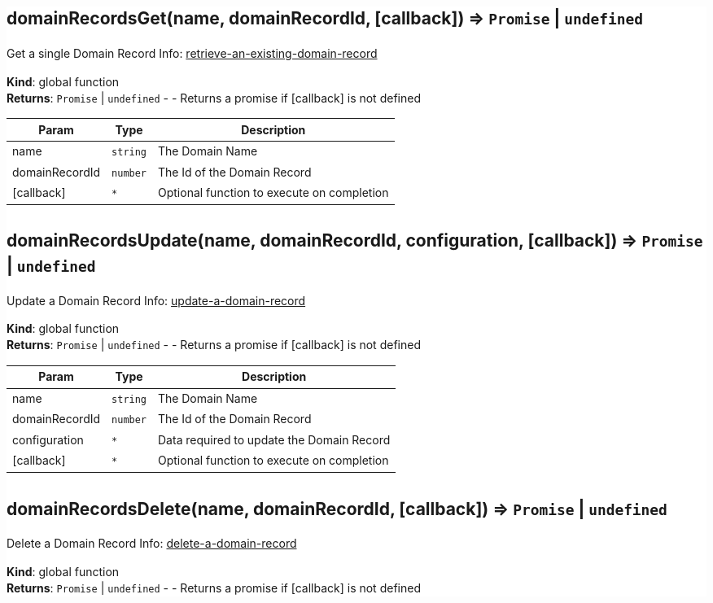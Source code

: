<a name="domainRecordsGet"></a>

## domainRecordsGet(name, domainRecordId, [callback]) ⇒ <code>Promise</code> \| <code>undefined</code>
Get a single Domain Record
Info: [retrieve-an-existing-domain-record](https://developers.digitalocean.com/documentation/v2/#retrieve-an-existing-domain-record)

**Kind**: global function  
**Returns**: <code>Promise</code> \| <code>undefined</code> - - Returns a promise if [callback] is not defined  

| Param | Type | Description |
| --- | --- | --- |
| name | <code>string</code> | The Domain Name |
| domainRecordId | <code>number</code> | The Id of the Domain Record |
| [callback] | <code>\*</code> | Optional function to execute on completion |

<a name="domainRecordsUpdate"></a>

## domainRecordsUpdate(name, domainRecordId, configuration, [callback]) ⇒ <code>Promise</code> \| <code>undefined</code>
Update a Domain Record
Info: [update-a-domain-record](https://developers.digitalocean.com/documentation/v2/#update-a-domain-record)

**Kind**: global function  
**Returns**: <code>Promise</code> \| <code>undefined</code> - - Returns a promise if [callback] is not defined  

| Param | Type | Description |
| --- | --- | --- |
| name | <code>string</code> | The Domain Name |
| domainRecordId | <code>number</code> | The Id of the Domain Record |
| configuration | <code>\*</code> | Data required to update the Domain Record |
| [callback] | <code>\*</code> | Optional function to execute on completion |

<a name="domainRecordsDelete"></a>

## domainRecordsDelete(name, domainRecordId, [callback]) ⇒ <code>Promise</code> \| <code>undefined</code>
Delete a Domain Record
Info: [delete-a-domain-record](https://developers.digitalocean.com/documentation/v2/#delete-a-domain-record)

**Kind**: global function  
**Returns**: <code>Promise</code> \| <code>undefined</code> - - Returns a promise if [callback] is not defined  
